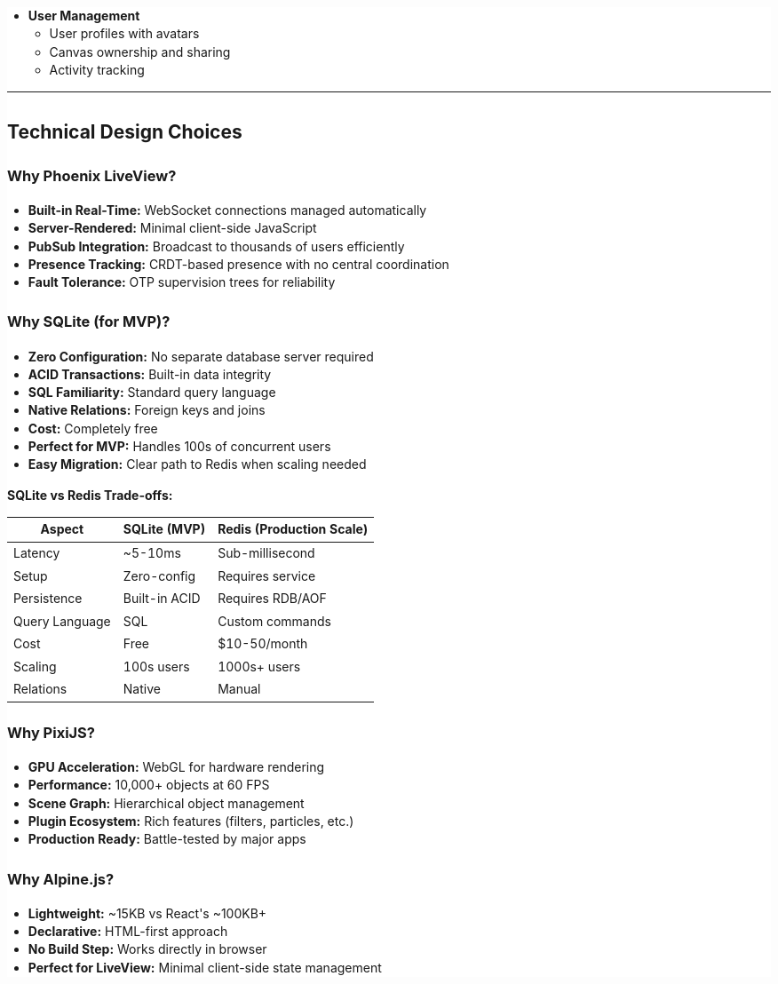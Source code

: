 - **User Management**
  - User profiles with avatars
  - Canvas ownership and sharing
  - Activity tracking

---

## Technical Design Choices

### Why Phoenix LiveView?
- **Built-in Real-Time:** WebSocket connections managed automatically
- **Server-Rendered:** Minimal client-side JavaScript
- **PubSub Integration:** Broadcast to thousands of users efficiently
- **Presence Tracking:** CRDT-based presence with no central coordination
- **Fault Tolerance:** OTP supervision trees for reliability

### Why SQLite (for MVP)?
- **Zero Configuration:** No separate database server required
- **ACID Transactions:** Built-in data integrity
- **SQL Familiarity:** Standard query language
- **Native Relations:** Foreign keys and joins
- **Cost:** Completely free
- **Perfect for MVP:** Handles 100s of concurrent users
- **Easy Migration:** Clear path to Redis when scaling needed

**SQLite vs Redis Trade-offs:**

| Aspect | SQLite (MVP) | Redis (Production Scale) |
|--------|-------------|--------------------------|
| Latency | ~5-10ms | Sub-millisecond |
| Setup | Zero-config | Requires service |
| Persistence | Built-in ACID | Requires RDB/AOF |
| Query Language | SQL | Custom commands |
| Cost | Free | $10-50/month |
| Scaling | 100s users | 1000s+ users |
| Relations | Native | Manual |

### Why PixiJS?
- **GPU Acceleration:** WebGL for hardware rendering
- **Performance:** 10,000+ objects at 60 FPS
- **Scene Graph:** Hierarchical object management
- **Plugin Ecosystem:** Rich features (filters, particles, etc.)
- **Production Ready:** Battle-tested by major apps

### Why Alpine.js?
- **Lightweight:** ~15KB vs React's ~100KB+
- **Declarative:** HTML-first approach
- **No Build Step:** Works directly in browser
- **Perfect for LiveView:** Minimal client-side state management
